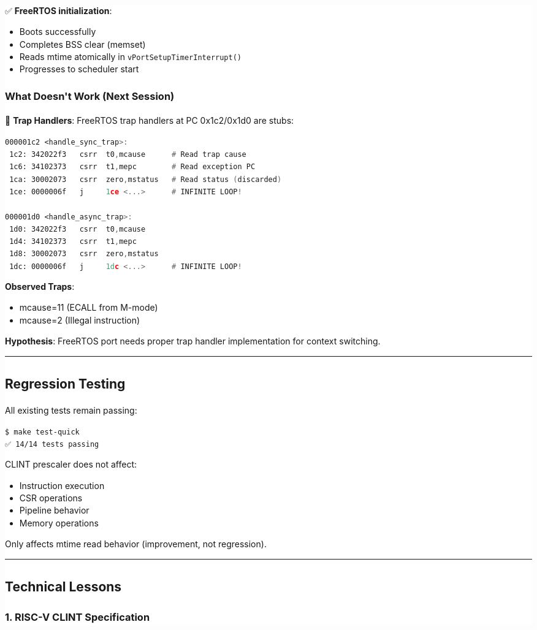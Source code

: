 ✅ **FreeRTOS initialization**:
- Boots successfully
- Completes BSS clear (memset)
- Reads mtime atomically in `vPortSetupTimerInterrupt()`
- Progresses to scheduler start

### What Doesn't Work (Next Session)

🔴 **Trap Handlers**: FreeRTOS trap handlers at PC 0x1c2/0x1d0 are stubs:

```asm
000001c2 <handle_sync_trap>:
 1c2: 342022f3   csrr  t0,mcause      # Read trap cause
 1c6: 34102373   csrr  t1,mepc        # Read exception PC
 1ca: 30002073   csrr  zero,mstatus   # Read status (discarded)
 1ce: 0000006f   j     1ce <...>      # INFINITE LOOP!

000001d0 <handle_async_trap>:
 1d0: 342022f3   csrr  t0,mcause
 1d4: 34102373   csrr  t1,mepc
 1d8: 30002073   csrr  zero,mstatus
 1dc: 0000006f   j     1dc <...>      # INFINITE LOOP!
```

**Observed Traps**:
- mcause=11 (ECALL from M-mode)
- mcause=2 (Illegal instruction)

**Hypothesis**: FreeRTOS port needs proper trap handler implementation for context switching.

---

## Regression Testing

All existing tests remain passing:

```bash
$ make test-quick
✅ 14/14 tests passing
```

CLINT prescaler does not affect:
- Instruction execution
- CSR operations
- Pipeline behavior
- Memory operations

Only affects mtime read behavior (improvement, not regression).

---

## Technical Lessons

### 1. RISC-V CLINT Specification
